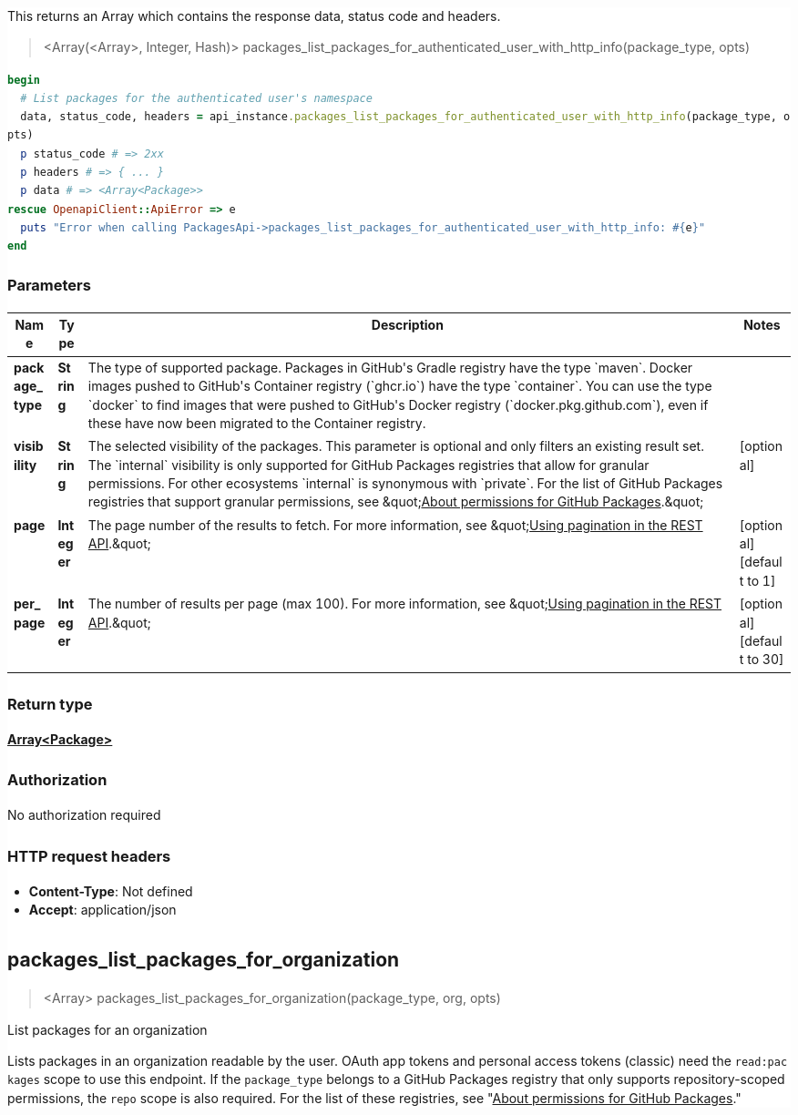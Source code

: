 This returns an Array which contains the response data, status code and headers.

> <Array(<Array<Package>>, Integer, Hash)> packages_list_packages_for_authenticated_user_with_http_info(package_type, opts)

```ruby
begin
  # List packages for the authenticated user's namespace
  data, status_code, headers = api_instance.packages_list_packages_for_authenticated_user_with_http_info(package_type, opts)
  p status_code # => 2xx
  p headers # => { ... }
  p data # => <Array<Package>>
rescue OpenapiClient::ApiError => e
  puts "Error when calling PackagesApi->packages_list_packages_for_authenticated_user_with_http_info: #{e}"
end
```

### Parameters

| Name | Type | Description | Notes |
| ---- | ---- | ----------- | ----- |
| **package_type** | **String** | The type of supported package. Packages in GitHub&#39;s Gradle registry have the type &#x60;maven&#x60;. Docker images pushed to GitHub&#39;s Container registry (&#x60;ghcr.io&#x60;) have the type &#x60;container&#x60;. You can use the type &#x60;docker&#x60; to find images that were pushed to GitHub&#39;s Docker registry (&#x60;docker.pkg.github.com&#x60;), even if these have now been migrated to the Container registry. |  |
| **visibility** | **String** | The selected visibility of the packages.  This parameter is optional and only filters an existing result set.  The &#x60;internal&#x60; visibility is only supported for GitHub Packages registries that allow for granular permissions. For other ecosystems &#x60;internal&#x60; is synonymous with &#x60;private&#x60;. For the list of GitHub Packages registries that support granular permissions, see \&quot;[About permissions for GitHub Packages](https://docs.github.com/packages/learn-github-packages/about-permissions-for-github-packages#granular-permissions-for-userorganization-scoped-packages).\&quot; | [optional] |
| **page** | **Integer** | The page number of the results to fetch. For more information, see \&quot;[Using pagination in the REST API](https://docs.github.com/rest/using-the-rest-api/using-pagination-in-the-rest-api).\&quot; | [optional][default to 1] |
| **per_page** | **Integer** | The number of results per page (max 100). For more information, see \&quot;[Using pagination in the REST API](https://docs.github.com/rest/using-the-rest-api/using-pagination-in-the-rest-api).\&quot; | [optional][default to 30] |

### Return type

[**Array&lt;Package&gt;**](Package.md)

### Authorization

No authorization required

### HTTP request headers

- **Content-Type**: Not defined
- **Accept**: application/json


## packages_list_packages_for_organization

> <Array<Package>> packages_list_packages_for_organization(package_type, org, opts)

List packages for an organization

Lists packages in an organization readable by the user.  OAuth app tokens and personal access tokens (classic) need the `read:packages` scope to use this endpoint. If the `package_type` belongs to a GitHub Packages registry that only supports repository-scoped permissions, the `repo` scope is also required. For the list of these registries, see \"[About permissions for GitHub Packages](https://docs.github.com/packages/learn-github-packages/about-permissions-for-github-packages#permissions-for-repository-scoped-packages).\"

